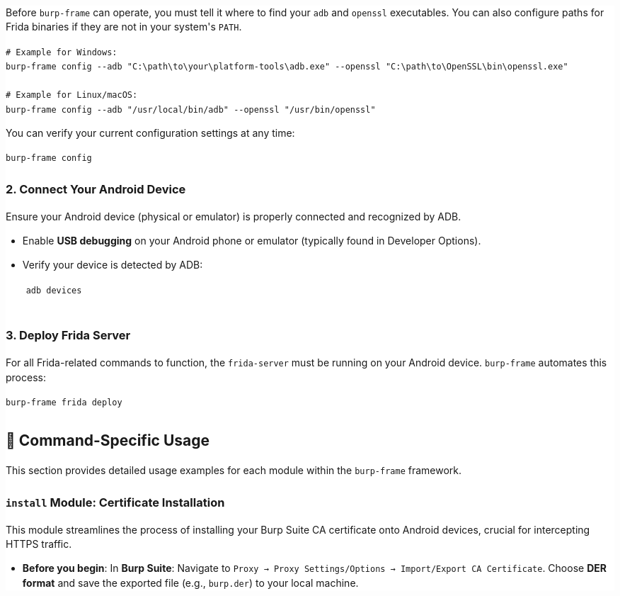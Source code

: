 Before `burp-frame` can operate, you must tell it where to find your `adb` and `openssl` executables. You can also configure paths for Frida binaries if they are not in your system's `PATH`.

```
# Example for Windows:
burp-frame config --adb "C:\path\to\your\platform-tools\adb.exe" --openssl "C:\path\to\OpenSSL\bin\openssl.exe"

# Example for Linux/macOS:
burp-frame config --adb "/usr/local/bin/adb" --openssl "/usr/bin/openssl"

```

You can verify your current configuration settings at any time:

```bash
burp-frame config

```

### 2. Connect Your Android Device

Ensure your Android device (physical or emulator) is properly connected and recognized by ADB.

-   Enable **USB debugging** on your Android phone or emulator (typically found in Developer Options).
    
-   Verify your device is detected by ADB:
    
```bash
    adb devices
    
```
    

### 3. Deploy Frida Server

For all Frida-related commands to function, the `frida-server` must be running on your Android device. `burp-frame` automates this process:

```bash
burp-frame frida deploy

```
## 📝 Command-Specific Usage

This section provides detailed usage examples for each module within the `burp-frame` framework.

### **`install` Module: Certificate Installation**

This module streamlines the process of installing your Burp Suite CA certificate onto Android devices, crucial for intercepting HTTPS traffic.

-   **Before you begin**: In **Burp Suite**: Navigate to `Proxy → Proxy Settings/Options → Import/Export CA Certificate`. Choose **DER format** and save the exported file (e.g., `burp.der`) to your local machine.
    